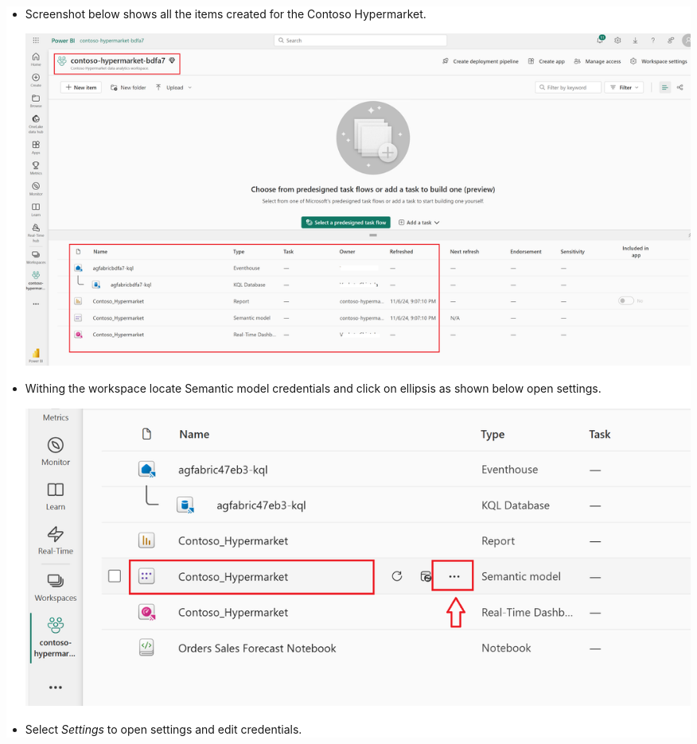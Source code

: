 - Screenshot below shows all the items created for the Contoso Hypermarket.

  ![Screenshot showing workspace items](./img/fabric-workspace-items.png)

- Withing the workspace locate Semantic model credentials and click on ellipsis as shown below open settings.

  ![Screenshot showing Semantic model](./img/fabric-semantec-model.png)

- Select _Settings_ to open settings and edit credentials.
